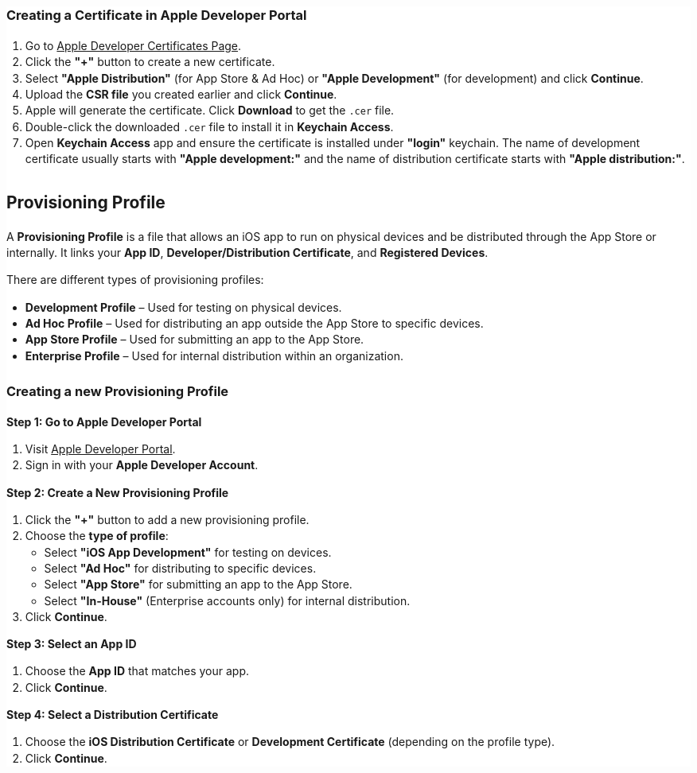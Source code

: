 ### Creating a Certificate in Apple Developer Portal

1. Go to [Apple Developer Certificates Page](https://developer.apple.com/account/resources/certificates/list).
2. Click the **"+"** button to create a new certificate.
3. Select **"Apple Distribution"** (for App Store & Ad Hoc) or **"Apple Development"**
   (for development) and click **Continue**.
4. Upload the **CSR file** you created earlier and click **Continue**.
5. Apple will generate the certificate. Click **Download** to get the `.cer` file.
6. Double-click the downloaded `.cer` file to install it in **Keychain Access**.
7. Open **Keychain Access** app and ensure the certificate is installed under **"login"** keychain.
   The name of development certificate usually starts with **"Apple development:"** and the name of
   distribution certificate starts with **"Apple distribution:"**.

## Provisioning Profile

A **Provisioning Profile** is a file that allows an iOS app to run on physical devices and be
distributed through the App Store or internally. It links your **App ID**,
**Developer/Distribution Certificate**, and **Registered Devices**.

There are different types of provisioning profiles:

- **Development Profile** – Used for testing on physical devices.
- **Ad Hoc Profile** – Used for distributing an app outside the App Store to specific devices.
- **App Store Profile** – Used for submitting an app to the App Store.
- **Enterprise Profile** – Used for internal distribution within an organization.

### Creating a new Provisioning Profile

**Step 1: Go to Apple Developer Portal**

1. Visit [Apple Developer Portal](https://developer.apple.com/account/resources/profiles/list).
2. Sign in with your **Apple Developer Account**.

**Step 2: Create a New Provisioning Profile**

1. Click the **"+"** button to add a new provisioning profile.
2. Choose the **type of profile**:
   - Select **"iOS App Development"** for testing on devices.
   - Select **"Ad Hoc"** for distributing to specific devices.
   - Select **"App Store"** for submitting an app to the App Store.
   - Select **"In-House"** (Enterprise accounts only) for internal distribution.
3. Click **Continue**.

**Step 3: Select an App ID**

1. Choose the **App ID** that matches your app.
2. Click **Continue**.

**Step 4: Select a Distribution Certificate**

1. Choose the **iOS Distribution Certificate** or **Development Certificate** (depending on the profile type).
2. Click **Continue**.
